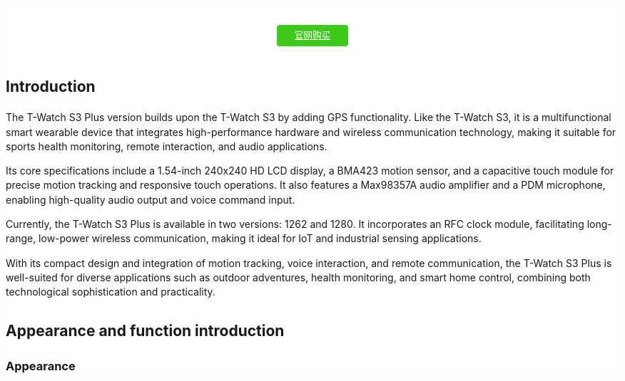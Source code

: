 </div>

<div style="padding: 1em 0 0 0; display: flex; justify-content: center">
    <a target="_blank" style="margin: 1em;color: white; font-size: 0.9em; border-radius: 0.3em; padding: 0.5em 2em; background-color:rgb(63, 201, 28)" href="https://lilygo.cc/products/t-watch-s3-plus">官网购买</a>
    <!-- <a target="_blank" style="margin: 1em;color: white; font-size: 0.9em; border-radius: 0.3em; padding: 0.5em 2em; background-color:rgb(63, 201, 28)" href="https://www.aliexpress.com/store/911876460">速卖通</a>-->
</div> 

## Introduction

The T-Watch S3 Plus version builds upon the T-Watch S3 by adding GPS functionality. Like the T-Watch S3, it is a multifunctional smart wearable device that integrates high-performance hardware and wireless communication technology, making it suitable for sports health monitoring, remote interaction, and audio applications.

Its core specifications include a 1.54-inch 240x240 HD LCD display, a BMA423 motion sensor, and a capacitive touch module for precise motion tracking and responsive touch operations. It also features a Max98357A audio amplifier and a PDM microphone, enabling high-quality audio output and voice command input.

Currently, the T-Watch S3 Plus is available in two versions: 1262 and 1280. It incorporates an RFC clock module, facilitating long-range, low-power wireless communication, making it ideal for IoT and industrial sensing applications.

With its compact design and integration of motion tracking, voice interaction, and remote communication, the T-Watch S3 Plus is well-suited for diverse applications such as outdoor adventures, health monitoring, and smart home control, combining both technological sophistication and practicality.

## Appearance and function introduction
### Appearance